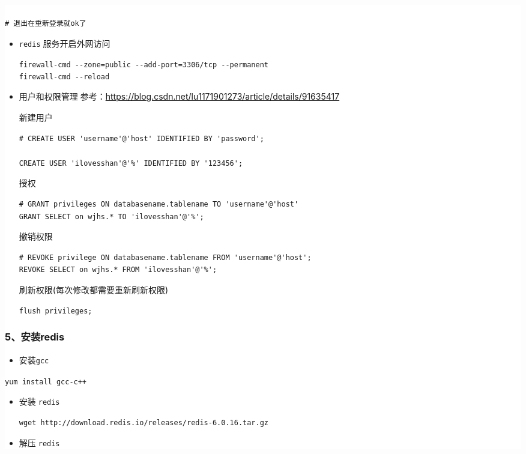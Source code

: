   ```mysql
  
  # 退出在重新登录就ok了
  ```

  

+ `redis` 服务开启外网访问

  ```shell
  firewall-cmd --zone=public --add-port=3306/tcp --permanent
  firewall-cmd --reload
  ```

+ 用户和权限管理 参考：https://blog.csdn.net/lu1171901273/article/details/91635417

  新建用户

  ```mysql
  # CREATE USER 'username'@'host' IDENTIFIED BY 'password';
  
  CREATE USER 'ilovesshan'@'%' IDENTIFIED BY '123456';
  ```

  授权

  ```mysql
  # GRANT privileges ON databasename.tablename TO 'username'@'host'
  GRANT SELECT on wjhs.* TO 'ilovesshan'@'%';
  ```

  撤销权限

  ```mysql
  # REVOKE privilege ON databasename.tablename FROM 'username'@'host';
  REVOKE SELECT on wjhs.* FROM 'ilovesshan'@'%';
  ```

  刷新权限(每次修改都需要重新刷新权限)

  ```mysql
  flush privileges;
  ```

  

### 5、安装redis

+  安装`gcc`

  ```shell
  yum install gcc-c++
  ```

  

+ 安装 `redis`

  ```shell
  wget http://download.redis.io/releases/redis-6.0.16.tar.gz
  ```

  

+ 解压 `redis`
